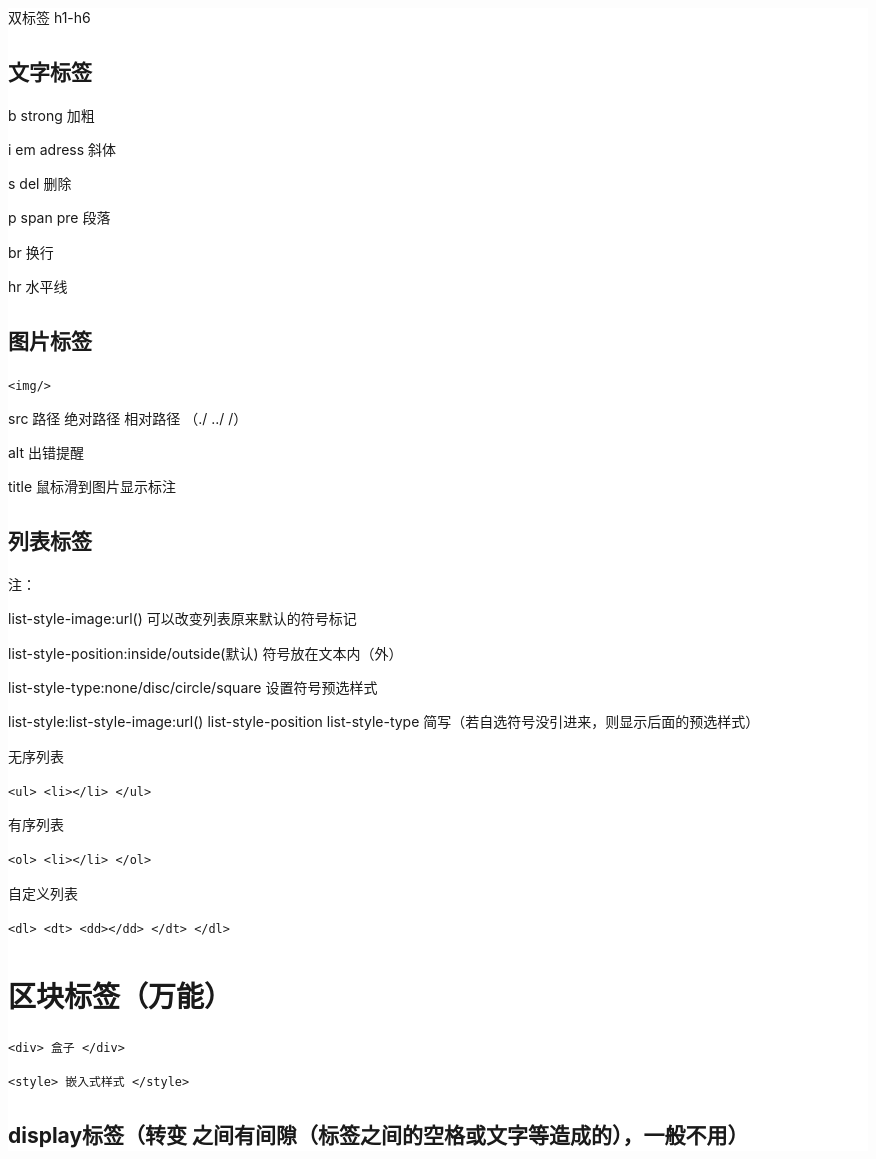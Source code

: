 双标签  h1-h6

## 文字标签

b  strong 加粗

i  em  adress   斜体

s  del    删除

p   span  pre  段落

br  换行

hr  水平线

## 图片标签

`<img/>`

src  路径   绝对路径   相对路径 （./  ../  /）

alt  出错提醒

title  鼠标滑到图片显示标注

## 列表标签

注：

list-style-image:url()   可以改变列表原来默认的符号标记

list-style-position:inside/outside(默认)   符号放在文本内（外）

list-style-type:none/disc/circle/square   设置符号预选样式

list-style:list-style-image:url() list-style-position list-style-type   简写（若自选符号没引进来，则显示后面的预选样式）

无序列表

`<ul> <li></li> </ul>`

有序列表

`<ol> <li></li> </ol>`

自定义列表

`<dl> <dt> <dd></dd> </dt> </dl>`

# 区块标签（万能）

`<div> 盒子 </div>`

`<style> 嵌入式样式 </style>`

## display标签（转变  之间有间隙（标签之间的空格或文字等造成的），一般不用）
